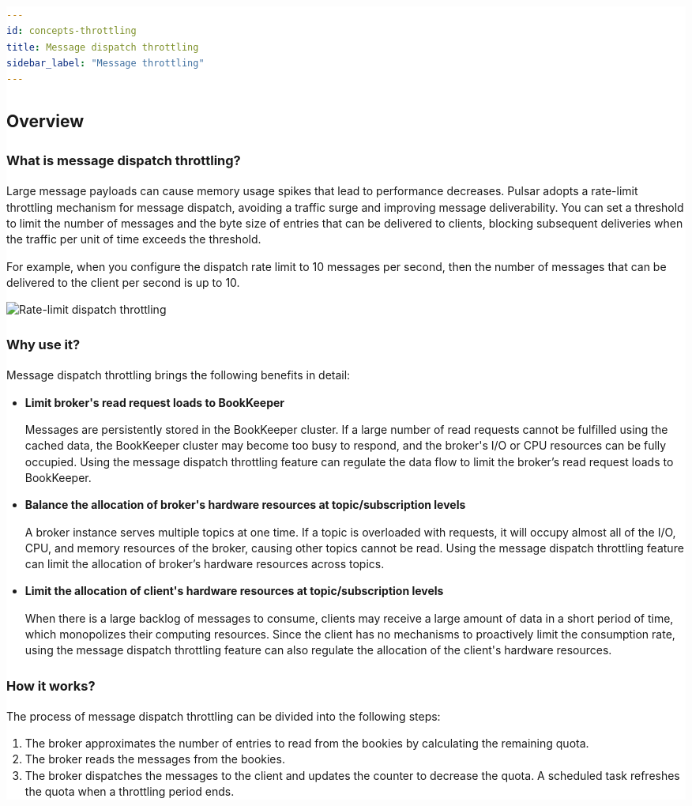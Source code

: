 ```yaml
---
id: concepts-throttling
title: Message dispatch throttling
sidebar_label: "Message throttling"
---
```


## Overview

### What is message dispatch throttling?

Large message payloads can cause memory usage spikes that lead to performance decreases. Pulsar adopts a rate-limit throttling mechanism for message dispatch, avoiding a traffic surge and improving message deliverability. You can set a threshold to limit the number of messages and the byte size of entries that can be delivered to clients, blocking subsequent deliveries when the traffic per unit of time exceeds the threshold.

For example, when you configure the dispatch rate limit to 10 messages per second, then the number of messages that can be delivered to the client per second is up to 10.

![Rate-limit dispatch throttling](/assets/throttling-dispatch.svg 'message throttling')

### Why use it?

Message dispatch throttling brings the following benefits in detail:

- **Limit broker's read request loads to BookKeeper**

  Messages are persistently stored in the BookKeeper cluster. If a large number of read requests cannot be fulfilled using the cached data, the BookKeeper cluster may become too busy to respond, and the broker's I/O or CPU resources can be fully occupied. Using the message dispatch throttling feature can regulate the data flow to limit the broker’s read request loads to BookKeeper.

- **Balance the allocation of broker's hardware resources at topic/subscription levels**

  A broker instance serves multiple topics at one time. If a topic is overloaded with requests, it will occupy almost all of the I/O, CPU, and memory resources of the broker, causing other topics cannot be read. Using the message dispatch throttling feature can limit the allocation of broker’s hardware resources across topics.

- **Limit the allocation of client's hardware resources at topic/subscription levels**

  When there is a large backlog of messages to consume, clients may receive a large amount of data in a short period of time, which monopolizes their computing resources. Since the client has no mechanisms to proactively limit the consumption rate, using the message dispatch throttling feature can also regulate the allocation of the client's hardware resources.

### How it works?

The process of message dispatch throttling can be divided into the following steps:
1. The broker approximates the number of entries to read from the bookies by calculating the remaining quota. 
2. The broker reads the messages from the bookies.
3. The broker dispatches the messages to the client and updates the counter to decrease the quota. A scheduled task refreshes the quota when a throttling period ends.
